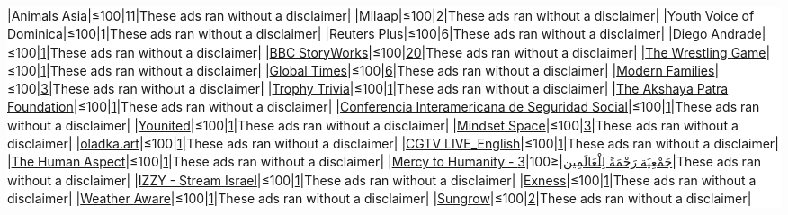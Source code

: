 |[Animals Asia](https://www.facebook.com/7783116506)|≤100|[11](https://www.facebook.com/ads/library/?active_status=all&ad_type=political_and_issue_ads&country=MS&view_all_page_id=7783116506&search_type=page&media_type=all)|These ads ran without a disclaimer|
|[Milaap](https://www.facebook.com/315603771494)|≤100|[2](https://www.facebook.com/ads/library/?active_status=all&ad_type=political_and_issue_ads&country=MS&view_all_page_id=315603771494&search_type=page&media_type=all)|These ads ran without a disclaimer|
|[Youth Voice of Dominica](https://www.facebook.com/103037612492581)|≤100|[1](https://www.facebook.com/ads/library/?active_status=all&ad_type=political_and_issue_ads&country=MS&view_all_page_id=103037612492581&search_type=page&media_type=all)|These ads ran without a disclaimer|
|[Reuters Plus](https://www.facebook.com/1096538887134446)|≤100|[6](https://www.facebook.com/ads/library/?active_status=all&ad_type=political_and_issue_ads&country=MS&view_all_page_id=1096538887134446&search_type=page&media_type=all)|These ads ran without a disclaimer|
|[Diego Andrade](https://www.facebook.com/105712015594786)|≤100|[1](https://www.facebook.com/ads/library/?active_status=all&ad_type=political_and_issue_ads&country=MS&view_all_page_id=105712015594786&search_type=page&media_type=all)|These ads ran without a disclaimer|
|[BBC StoryWorks](https://www.facebook.com/1834313933459789)|≤100|[20](https://www.facebook.com/ads/library/?active_status=all&ad_type=political_and_issue_ads&country=MS&view_all_page_id=1834313933459789&search_type=page&media_type=all)|These ads ran without a disclaimer|
|[The Wrestling Game](https://www.facebook.com/138278482866502)|≤100|[1](https://www.facebook.com/ads/library/?active_status=all&ad_type=political_and_issue_ads&country=MS&view_all_page_id=138278482866502&search_type=page&media_type=all)|These ads ran without a disclaimer|
|[Global Times](https://www.facebook.com/115591005188475)|≤100|[6](https://www.facebook.com/ads/library/?active_status=all&ad_type=political_and_issue_ads&country=MS&view_all_page_id=115591005188475&search_type=page&media_type=all)|These ads ran without a disclaimer|
|[Modern Families](https://www.facebook.com/102643112351705)|≤100|[3](https://www.facebook.com/ads/library/?active_status=all&ad_type=political_and_issue_ads&country=MS&view_all_page_id=102643112351705&search_type=page&media_type=all)|These ads ran without a disclaimer|
|[Trophy Trivia](https://www.facebook.com/122094853676016135)|≤100|[1](https://www.facebook.com/ads/library/?active_status=all&ad_type=political_and_issue_ads&country=MS&view_all_page_id=122094853676016135&search_type=page&media_type=all)|These ads ran without a disclaimer|
|[The Akshaya Patra Foundation](https://www.facebook.com/317463093373)|≤100|[1](https://www.facebook.com/ads/library/?active_status=all&ad_type=political_and_issue_ads&country=MS&view_all_page_id=317463093373&search_type=page&media_type=all)|These ads ran without a disclaimer|
|[Conferencia Interamericana de Seguridad Social](https://www.facebook.com/702918479750558)|≤100|[1](https://www.facebook.com/ads/library/?active_status=all&ad_type=political_and_issue_ads&country=MS&view_all_page_id=702918479750558&search_type=page&media_type=all)|These ads ran without a disclaimer|
|[Younited](https://www.facebook.com/2064451320451155)|≤100|[1](https://www.facebook.com/ads/library/?active_status=all&ad_type=political_and_issue_ads&country=MS&view_all_page_id=2064451320451155&search_type=page&media_type=all)|These ads ran without a disclaimer|
|[Mindset Space](https://www.facebook.com/105530964798165)|≤100|[3](https://www.facebook.com/ads/library/?active_status=all&ad_type=political_and_issue_ads&country=MS&view_all_page_id=105530964798165&search_type=page&media_type=all)|These ads ran without a disclaimer|
|[oladka.art](https://www.facebook.com/102698931612631)|≤100|[1](https://www.facebook.com/ads/library/?active_status=all&ad_type=political_and_issue_ads&country=MS&view_all_page_id=102698931612631&search_type=page&media_type=all)|These ads ran without a disclaimer|
|[CGTV LIVE_English](https://www.facebook.com/100697685391654)|≤100|[1](https://www.facebook.com/ads/library/?active_status=all&ad_type=political_and_issue_ads&country=MS&view_all_page_id=100697685391654&search_type=page&media_type=all)|These ads ran without a disclaimer|
|[The Human Aspect](https://www.facebook.com/1787885808135649)|≤100|[1](https://www.facebook.com/ads/library/?active_status=all&ad_type=political_and_issue_ads&country=MS&view_all_page_id=1787885808135649&search_type=page&media_type=all)|These ads ran without a disclaimer|
|[Mercy to Humanity - جَمْعِيَة رَحْمَةً لِلْعَالَمِين](https://www.facebook.com/106479017486767)|≤100|[3](https://www.facebook.com/ads/library/?active_status=all&ad_type=political_and_issue_ads&country=MS&view_all_page_id=106479017486767&search_type=page&media_type=all)|These ads ran without a disclaimer|
|[IZZY - Stream Israel](https://www.facebook.com/105039417804164)|≤100|[1](https://www.facebook.com/ads/library/?active_status=all&ad_type=political_and_issue_ads&country=MS&view_all_page_id=105039417804164&search_type=page&media_type=all)|These ads ran without a disclaimer|
|[Exness](https://www.facebook.com/192518364107436)|≤100|[1](https://www.facebook.com/ads/library/?active_status=all&ad_type=political_and_issue_ads&country=MS&view_all_page_id=192518364107436&search_type=page&media_type=all)|These ads ran without a disclaimer|
|[Weather Aware](https://www.facebook.com/102002192154696)|≤100|[1](https://www.facebook.com/ads/library/?active_status=all&ad_type=political_and_issue_ads&country=MS&view_all_page_id=102002192154696&search_type=page&media_type=all)|These ads ran without a disclaimer|
|[Sungrow](https://www.facebook.com/821430017924241)|≤100|[2](https://www.facebook.com/ads/library/?active_status=all&ad_type=political_and_issue_ads&country=MS&view_all_page_id=821430017924241&search_type=page&media_type=all)|These ads ran without a disclaimer|